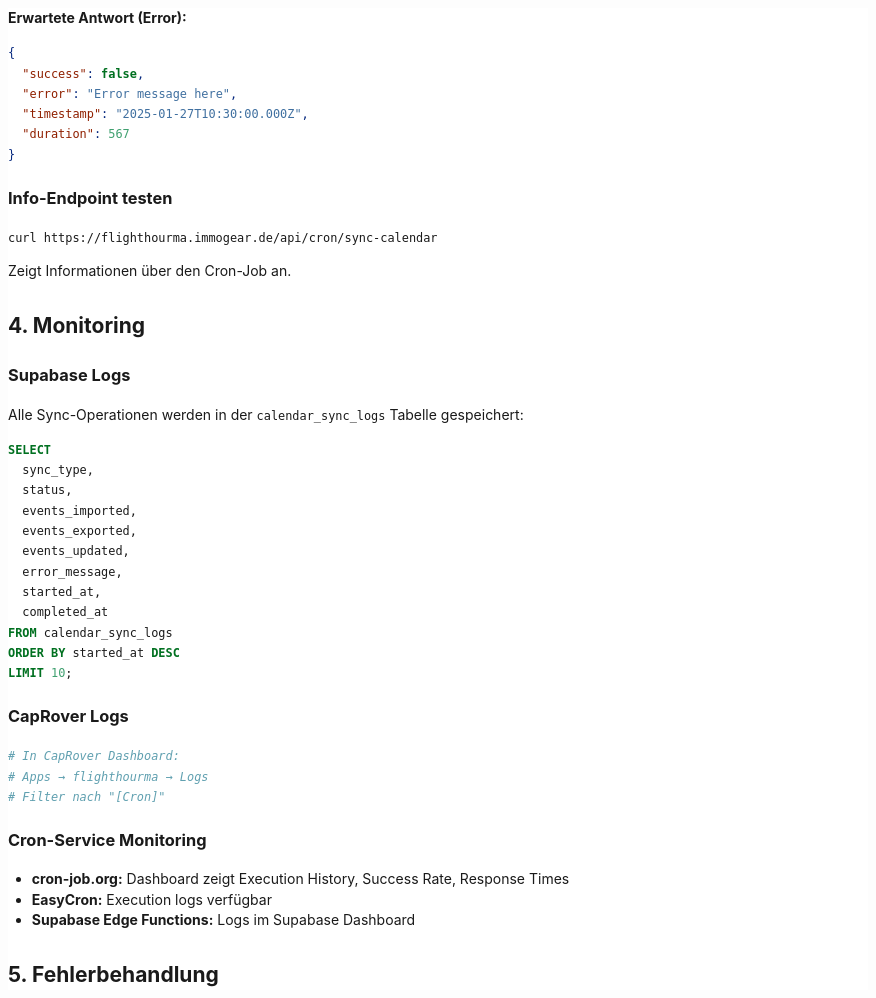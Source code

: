 **Erwartete Antwort (Error):**
```json
{
  "success": false,
  "error": "Error message here",
  "timestamp": "2025-01-27T10:30:00.000Z",
  "duration": 567
}
```

### Info-Endpoint testen

```bash
curl https://flighthourma.immogear.de/api/cron/sync-calendar
```

Zeigt Informationen über den Cron-Job an.

## 4. Monitoring

### Supabase Logs

Alle Sync-Operationen werden in der `calendar_sync_logs` Tabelle gespeichert:

```sql
SELECT
  sync_type,
  status,
  events_imported,
  events_exported,
  events_updated,
  error_message,
  started_at,
  completed_at
FROM calendar_sync_logs
ORDER BY started_at DESC
LIMIT 10;
```

### CapRover Logs

```bash
# In CapRover Dashboard:
# Apps → flighthourma → Logs
# Filter nach "[Cron]"
```

### Cron-Service Monitoring

- **cron-job.org:** Dashboard zeigt Execution History, Success Rate, Response Times
- **EasyCron:** Execution logs verfügbar
- **Supabase Edge Functions:** Logs im Supabase Dashboard

## 5. Fehlerbehandlung
